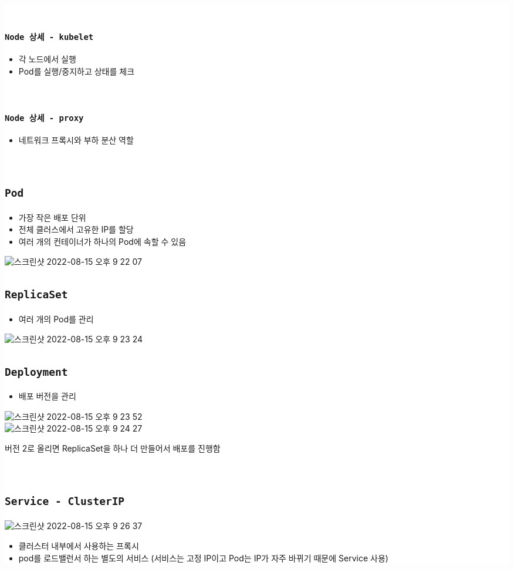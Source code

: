 <br>

### `Node 상세 - kubelet`

- 각 노드에서 실행
- Pod를 실행/중지하고 상태를 체크

<br>

### `Node 상세 - proxy`

- 네트워크 프록시와 부하 분산 역할
 
<br>

## `Pod`

- 가장 작은 배포 단위
- 전체 클러스에서 고유한 IP를 할당
- 여러 개의 컨테이너가 하나의 Pod에 속할 수 있음

<img width="971" alt="스크린샷 2022-08-15 오후 9 22 07" src="https://user-images.githubusercontent.com/45676906/184634285-6b77ab42-3a43-419d-bf90-0b8cf442ff4a.png">

<br>

## `ReplicaSet`

- 여러 개의 Pod를 관리

<img width="710" alt="스크린샷 2022-08-15 오후 9 23 24" src="https://user-images.githubusercontent.com/45676906/184634423-83847762-3b7d-424c-bb71-a84b310542e8.png">

<br>

## `Deployment`

- 배포 버전을 관리

<img width="493" alt="스크린샷 2022-08-15 오후 9 23 52" src="https://user-images.githubusercontent.com/45676906/184634488-5a18574e-87c4-4abf-8651-e020b9de9d01.png">

<br>

<img width="627" alt="스크린샷 2022-08-15 오후 9 24 27" src="https://user-images.githubusercontent.com/45676906/184634549-c5c11ad9-de90-419e-9d07-a7b3f48dd817.png">

버전 2로 올리면 ReplicaSet을 하나 더 만들어서 배포를 진행함

<br>

## `Service - ClusterIP`

<img width="348" alt="스크린샷 2022-08-15 오후 9 26 37" src="https://user-images.githubusercontent.com/45676906/184634811-4ee08979-9786-431f-b895-21a8d4485c8a.png">

- 클러스터 내부에서 사용하는 프록시
- pod를 로드밸런서 하는 별도의 서비스 (서비스는 고정 IP이고 Pod는 IP가 자주 바뀌기 때문에 Service 사용)
